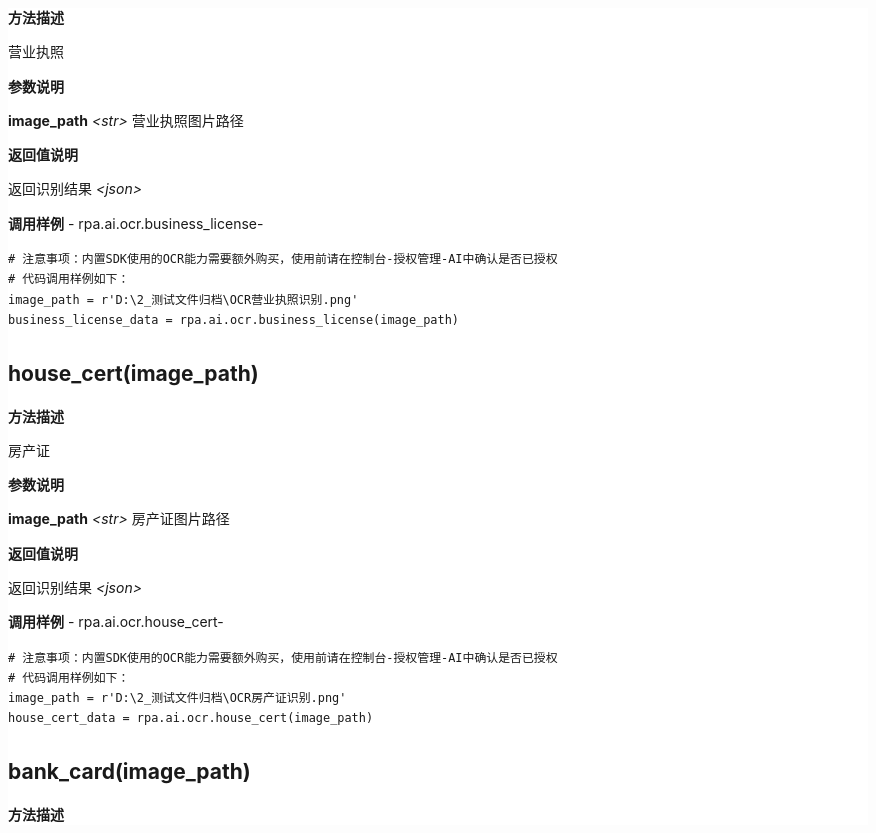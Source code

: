 **方法描述** 

营业执照

**参数说明** 

**image_path** *\<str\>* 营业执照图片路径

**返回值说明** 

返回识别结果 *\<json\>* 

**调用样例** - rpa.ai.ocr.business_license-

    # 注意事项：内置SDK使用的OCR能力需要额外购买，使用前请在控制台-授权管理-AI中确认是否已授权
    # 代码调用样例如下：
    image_path = r'D:\2_测试文件归档\OCR营业执照识别.png'
    business_license_data = rpa.ai.ocr.business_license(image_path)







house_cert(image_path) 
----------------------------------------

**方法描述** 

房产证

**参数说明** 

**image_path** *\<str\>* 房产证图片路径

**返回值说明** 

返回识别结果 *\<json\>* 

**调用样例** - rpa.ai.ocr.house_cert-

    # 注意事项：内置SDK使用的OCR能力需要额外购买，使用前请在控制台-授权管理-AI中确认是否已授权
    # 代码调用样例如下：
    image_path = r'D:\2_测试文件归档\OCR房产证识别.png'
    house_cert_data = rpa.ai.ocr.house_cert(image_path)







bank_card(image_path) 
---------------------------------------

**方法描述** 
